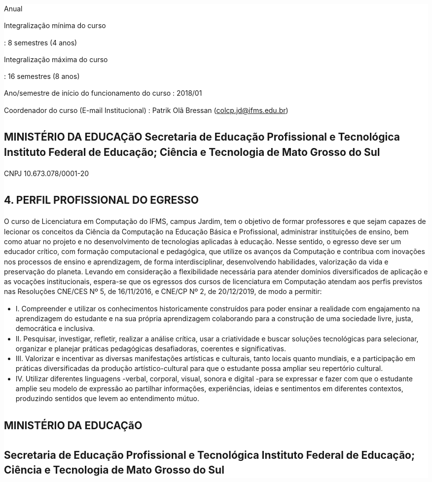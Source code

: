 Anual

Integralização mínima do curso

: 8 semestres (4 anos)

Integralização máxima do curso

: 16 semestres (8 anos)

Ano/semestre de início do funcionamento do curso : 2018/01

Coordenador do curso (E-mail Institucional) : Patrik Olã Bressan (colcp.jd@ifms.edu.br)





## MINISTÉRIO DA EDUCAÇãO Secretaria de Educação Profissional e Tecnológica Instituto Federal de Educação; Ciência e Tecnologia de Mato Grosso do Sul

CNPJ 10.673.078/0001-20

## 4. PERFIL PROFISSIONAL DO EGRESSO

O curso de Licenciatura em Computação do IFMS, campus Jardim, tem o objetivo de formar professores e que sejam capazes de lecionar os conceitos da Ciência da Computação na Educação Básica e Profissional, administrar instituições de ensino, bem como atuar no projeto e no desenvolvimento de tecnologias aplicadas à educação. Nesse sentido, o egresso deve ser um educador crítico, com formação computacional e pedagógica, que utilize os avanços da Computação  e  contribua com  inovações nos processos de ensino e aprendizagem, de forma interdisciplinar, desenvolvendo habilidades, valorização da vida e preservação do planeta. Levando em consideração a flexibilidade necessária para atender domínios diversificados de aplicação e as vocações institucionais, espera-se que os egressos dos cursos de licenciatura em Computação atendam aos perfis previstos nas Resoluções CNE/CES Nº 5, de 16/11/2016, e CNE/CP Nº 2, de 20/12/2019, de modo a permitir:

- I. Compreender e utilizar os conhecimentos historicamente construídos para poder ensinar a realidade com engajamento na aprendizagem do estudante e  na  sua  própria  aprendizagem  colaborando  para  a  construção  de  uma sociedade livre, justa, democrática e inclusiva.
- II. Pesquisar, investigar, refletir, realizar a análise crítica, usar a criatividade e buscar soluções tecnológicas para selecionar, organizar e planejar práticas pedagógicas desafiadoras, coerentes e significativas.
- III. Valorizar e incentivar as diversas manifestações artísticas e culturais, tanto locais  quanto  mundiais,  e  a  participação  em  práticas  diversificadas  da produção artístico-cultural para que o estudante possa ampliar seu repertório cultural.
- IV. Utilizar diferentes linguagens -verbal, corporal, visual, sonora e digital -para se expressar e fazer com que o estudante amplie seu modelo de expressão ao partilhar informações, experiências, ideias e sentimentos em diferentes contextos, produzindo sentidos que levem ao entendimento mútuo.





## MINISTÉRIO DA EDUCAÇãO

## Secretaria de Educação Profissional e Tecnológica Instituto Federal de Educação; Ciência e Tecnologia de Mato Grosso do Sul
